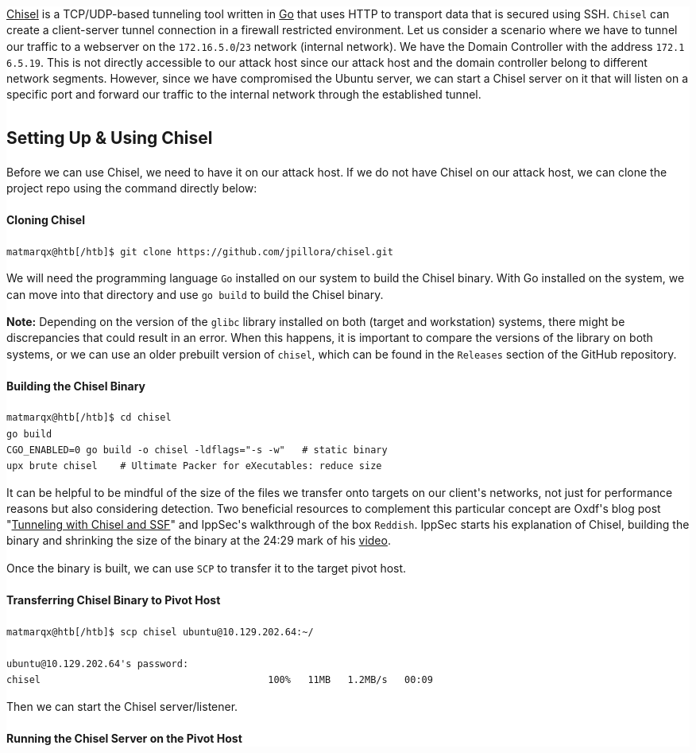 [Chisel](https://github.com/jpillora/chisel) is a TCP/UDP-based tunneling tool written in [Go](https://go.dev/) that uses HTTP to transport data that is secured using SSH. `Chisel` can create a client-server tunnel connection in a firewall restricted environment. Let us consider a scenario where we have to tunnel our traffic to a webserver on the `172.16.5.0`/`23` network (internal network). We have the Domain Controller with the address `172.16.5.19`. This is not directly accessible to our attack host since our attack host and the domain controller belong to different network segments. However, since we have compromised the Ubuntu server, we can start a Chisel server on it that will listen on a specific port and forward our traffic to the internal network through the established tunnel.

Setting Up & Using Chisel
-------------------------

Before we can use Chisel, we need to have it on our attack host. If we do not have Chisel on our attack host, we can clone the project repo using the command directly below:

#### Cloning Chisel

    matmarqx@htb[/htb]$ git clone https://github.com/jpillora/chisel.git
    

We will need the programming language `Go` installed on our system to build the Chisel binary. With Go installed on the system, we can move into that directory and use `go build` to build the Chisel binary.

**Note:** Depending on the version of the `glibc` library installed on both (target and workstation) systems, there might be discrepancies that could result in an error. When this happens, it is important to compare the versions of the library on both systems, or we can use an older prebuilt version of `chisel`, which can be found in the `Releases` section of the GitHub repository.

#### Building the Chisel Binary

    matmarqx@htb[/htb]$ cd chisel
    go build
    CGO_ENABLED=0 go build -o chisel -ldflags="-s -w"   # static binary
    upx brute chisel    # Ultimate Packer for eXecutables: reduce size

    

It can be helpful to be mindful of the size of the files we transfer onto targets on our client's networks, not just for performance reasons but also considering detection. Two beneficial resources to complement this particular concept are Oxdf's blog post "[Tunneling with Chisel and SSF](https://0xdf.gitlab.io/cheatsheets/chisel)" and IppSec's walkthrough of the box `Reddish`. IppSec starts his explanation of Chisel, building the binary and shrinking the size of the binary at the 24:29 mark of his [video](https://www.youtube.com/watch?v=Yp4oxoQIBAM&t=1469s).

Once the binary is built, we can use `SCP` to transfer it to the target pivot host.

#### Transferring Chisel Binary to Pivot Host

    matmarqx@htb[/htb]$ scp chisel ubuntu@10.129.202.64:~/
     
    ubuntu@10.129.202.64's password: 
    chisel                                        100%   11MB   1.2MB/s   00:09    
    

Then we can start the Chisel server/listener.

#### Running the Chisel Server on the Pivot Host
